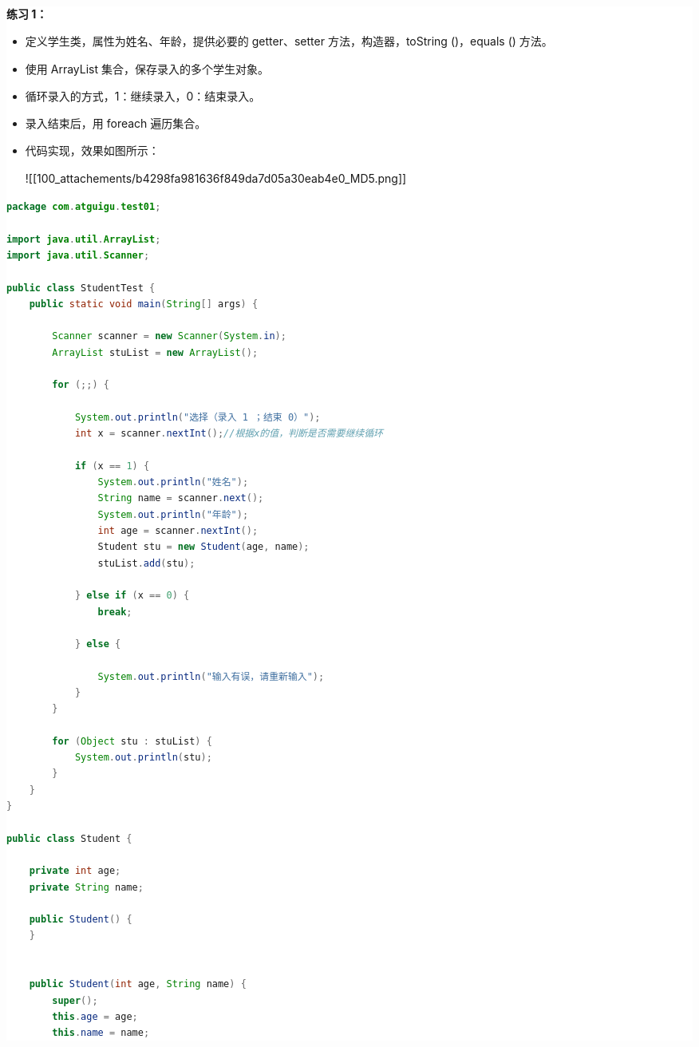 **练习 1：**

- 定义学生类，属性为姓名、年龄，提供必要的 getter、setter 方法，构造器，toString ()，equals () 方法。
- 使用 ArrayList 集合，保存录入的多个学生对象。
- 循环录入的方式，1：继续录入，0：结束录入。
- 录入结束后，用 foreach 遍历集合。

- 代码实现，效果如图所示：
    
    ![[100_attachements/b4298fa981636f849da7d05a30eab4e0_MD5.png]]
    

```java
package com.atguigu.test01;

import java.util.ArrayList;
import java.util.Scanner;

public class StudentTest {
    public static void main(String[] args) {

        Scanner scanner = new Scanner(System.in);
        ArrayList stuList = new ArrayList();

        for (;;) {

            System.out.println("选择（录入 1 ；结束 0）");
            int x = scanner.nextInt();//根据x的值，判断是否需要继续循环

            if (x == 1) {
                System.out.println("姓名");
                String name = scanner.next();
                System.out.println("年龄");
                int age = scanner.nextInt();
                Student stu = new Student(age, name);
                stuList.add(stu);

            } else if (x == 0) {
                break;

            } else {

                System.out.println("输入有误，请重新输入");
            }
        }

        for (Object stu : stuList) {
            System.out.println(stu);
        }
    }
}

public class Student {

    private int age;
    private String name;

    public Student() {
    }

    
    public Student(int age, String name) {
		super();
		this.age = age;
		this.name = name;
```